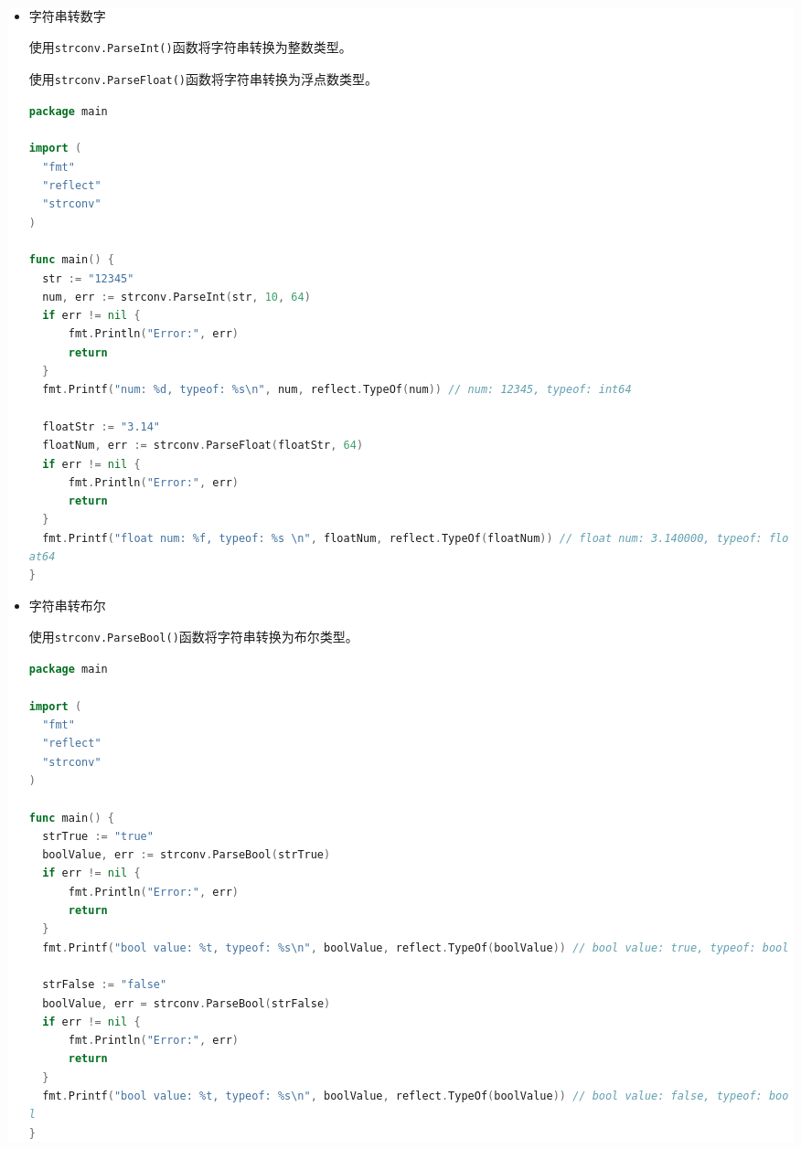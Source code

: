 - 字符串转数字

  使用`strconv.ParseInt()`函数将字符串转换为整数类型。

  使用`strconv.ParseFloat()`函数将字符串转换为浮点数类型。

  ```go
  package main

  import (
  	"fmt"
  	"reflect"
  	"strconv"
  )

  func main() {
  	str := "12345"
  	num, err := strconv.ParseInt(str, 10, 64)
  	if err != nil {
  		fmt.Println("Error:", err)
  		return
  	}
  	fmt.Printf("num: %d, typeof: %s\n", num, reflect.TypeOf(num)) // num: 12345, typeof: int64

  	floatStr := "3.14"
  	floatNum, err := strconv.ParseFloat(floatStr, 64)
  	if err != nil {
  		fmt.Println("Error:", err)
  		return
  	}
  	fmt.Printf("float num: %f, typeof: %s \n", floatNum, reflect.TypeOf(floatNum)) // float num: 3.140000, typeof: float64
  }
  ```

- 字符串转布尔

  使用`strconv.ParseBool()`函数将字符串转换为布尔类型。

  ```go
  package main

  import (
  	"fmt"
  	"reflect"
  	"strconv"
  )

  func main() {
  	strTrue := "true"
  	boolValue, err := strconv.ParseBool(strTrue)
  	if err != nil {
  		fmt.Println("Error:", err)
  		return
  	}
  	fmt.Printf("bool value: %t, typeof: %s\n", boolValue, reflect.TypeOf(boolValue)) // bool value: true, typeof: bool

  	strFalse := "false"
  	boolValue, err = strconv.ParseBool(strFalse)
  	if err != nil {
  		fmt.Println("Error:", err)
  		return
  	}
  	fmt.Printf("bool value: %t, typeof: %s\n", boolValue, reflect.TypeOf(boolValue)) // bool value: false, typeof: bool
  }
  ```